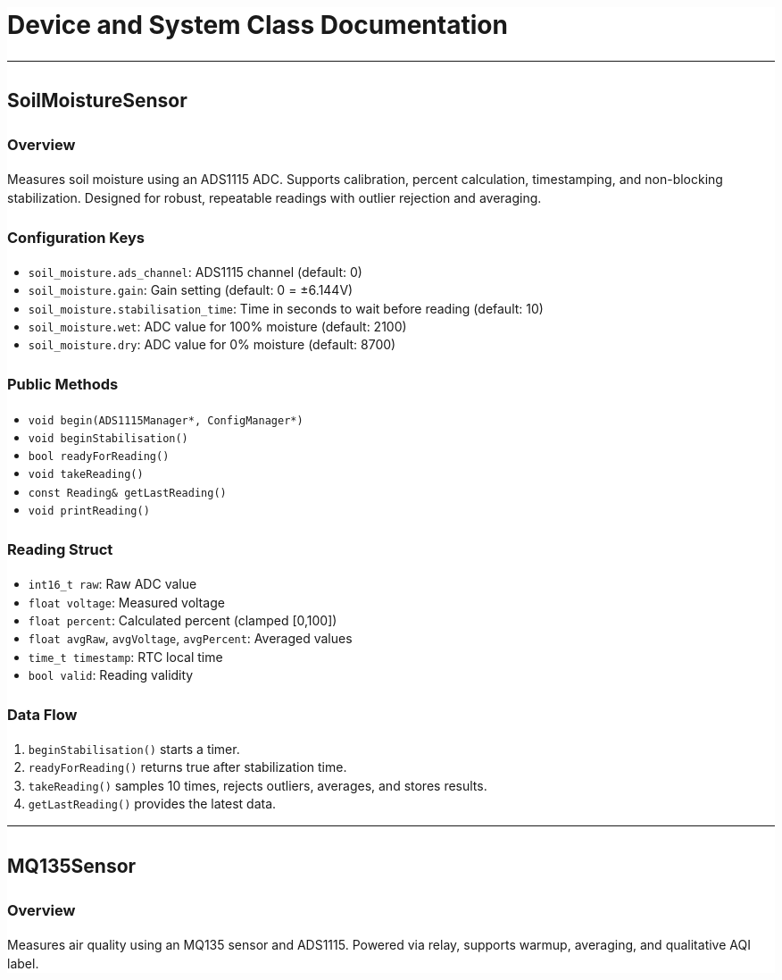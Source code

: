 # Device and System Class Documentation

---

## SoilMoistureSensor

### Overview
Measures soil moisture using an ADS1115 ADC. Supports calibration, percent calculation, timestamping, and non-blocking stabilization. Designed for robust, repeatable readings with outlier rejection and averaging.

### Configuration Keys
- `soil_moisture.ads_channel`: ADS1115 channel (default: 0)
- `soil_moisture.gain`: Gain setting (default: 0 = ±6.144V)
- `soil_moisture.stabilisation_time`: Time in seconds to wait before reading (default: 10)
- `soil_moisture.wet`: ADC value for 100% moisture (default: 2100)
- `soil_moisture.dry`: ADC value for 0% moisture (default: 8700)

### Public Methods
- `void begin(ADS1115Manager*, ConfigManager*)`
- `void beginStabilisation()`
- `bool readyForReading()`
- `void takeReading()`
- `const Reading& getLastReading()`
- `void printReading()`

### Reading Struct
- `int16_t raw`: Raw ADC value
- `float voltage`: Measured voltage
- `float percent`: Calculated percent (clamped [0,100])
- `float avgRaw`, `avgVoltage`, `avgPercent`: Averaged values
- `time_t timestamp`: RTC local time
- `bool valid`: Reading validity

### Data Flow
1. `beginStabilisation()` starts a timer.
2. `readyForReading()` returns true after stabilization time.
3. `takeReading()` samples 10 times, rejects outliers, averages, and stores results.
4. `getLastReading()` provides the latest data.

---

## MQ135Sensor

### Overview
Measures air quality using an MQ135 sensor and ADS1115. Powered via relay, supports warmup, averaging, and qualitative AQI label.
